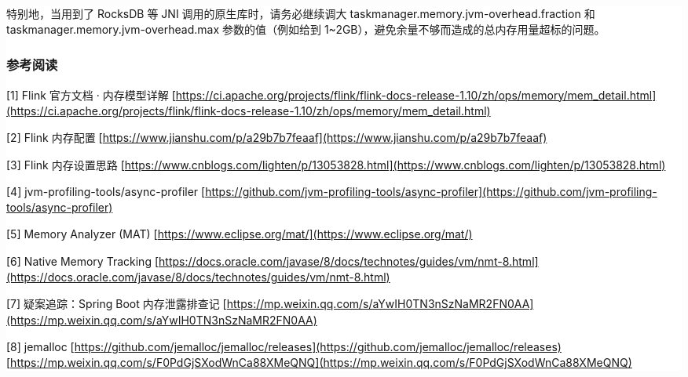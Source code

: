 特别地，当用到了 RocksDB 等 JNI 调用的原生库时，请务必继续调大 taskmanager.memory.jvm-overhead.fraction 和 taskmanager.memory.jvm-overhead.max 参数的值（例如给到 1~2GB），避免余量不够而造成的总内存用量超标的问题。

### 参考阅读

\[1] Flink 官方文档 · 内存模型详解 [https://ci.apache.org/projects/flink/flink-docs-release-1.10/zh/ops/memory/mem_detail.html](https://ci.apache.org/projects/flink/flink-docs-release-1.10/zh/ops/memory/mem_detail.html)

\[2] Flink 内存配置 [https://www.jianshu.com/p/a29b7b7feaaf](https://www.jianshu.com/p/a29b7b7feaaf)

\[3] Flink 内存设置思路 [https://www.cnblogs.com/lighten/p/13053828.html](https://www.cnblogs.com/lighten/p/13053828.html)

\[4] jvm-profiling-tools/async-profiler [https://github.com/jvm-profiling-tools/async-profiler](https://github.com/jvm-profiling-tools/async-profiler)

\[5] Memory Analyzer (MAT) [https://www.eclipse.org/mat/](https://www.eclipse.org/mat/)

\[6] Native Memory Tracking [https://docs.oracle.com/javase/8/docs/technotes/guides/vm/nmt-8.html](https://docs.oracle.com/javase/8/docs/technotes/guides/vm/nmt-8.html)

\[7] 疑案追踪：Spring Boot 内存泄露排查记 [https://mp.weixin.qq.com/s/aYwIH0TN3nSzNaMR2FN0AA](https://mp.weixin.qq.com/s/aYwIH0TN3nSzNaMR2FN0AA)

\[8] jemalloc [https://github.com/jemalloc/jemalloc/releases](https://github.com/jemalloc/jemalloc/releases) 
 [https://mp.weixin.qq.com/s/F0PdGjSXodWnCa88XMeQNQ](https://mp.weixin.qq.com/s/F0PdGjSXodWnCa88XMeQNQ)
